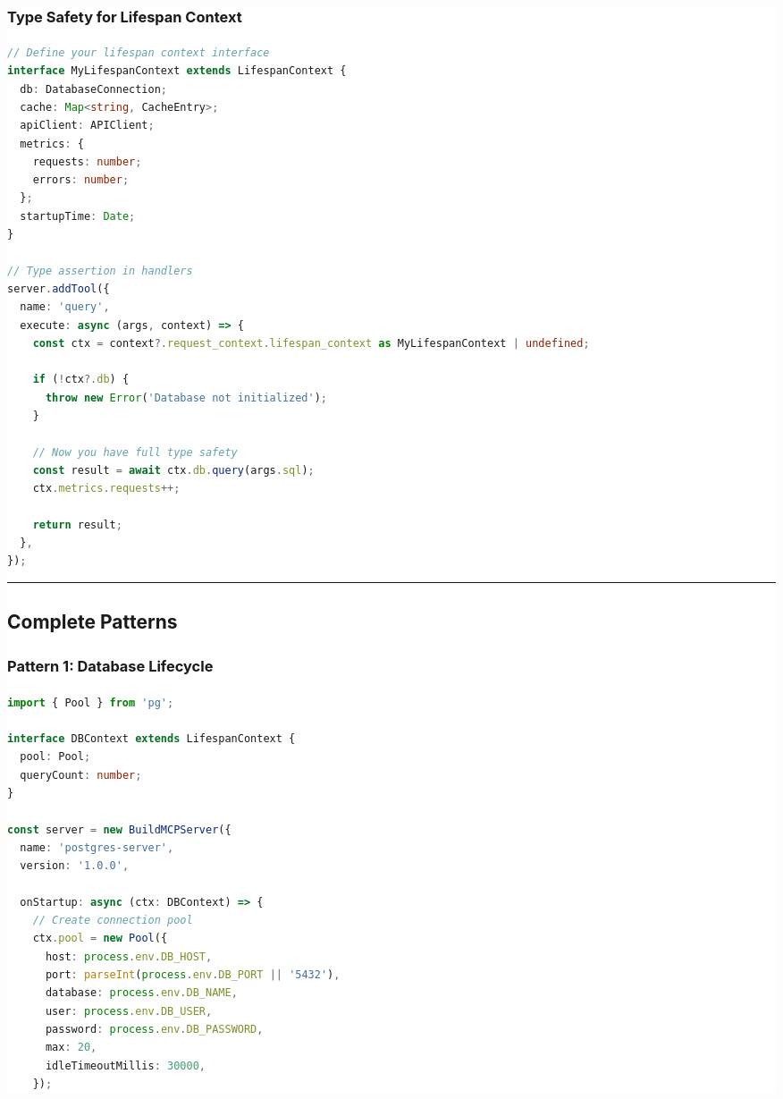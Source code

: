 ### Type Safety for Lifespan Context

```typescript
// Define your lifespan context interface
interface MyLifespanContext extends LifespanContext {
  db: DatabaseConnection;
  cache: Map<string, CacheEntry>;
  apiClient: APIClient;
  metrics: {
    requests: number;
    errors: number;
  };
  startupTime: Date;
}

// Type assertion in handlers
server.addTool({
  name: 'query',
  execute: async (args, context) => {
    const ctx = context?.request_context.lifespan_context as MyLifespanContext | undefined;

    if (!ctx?.db) {
      throw new Error('Database not initialized');
    }

    // Now you have full type safety
    const result = await ctx.db.query(args.sql);
    ctx.metrics.requests++;

    return result;
  },
});
```

---

## Complete Patterns

### Pattern 1: Database Lifecycle

```typescript
import { Pool } from 'pg';

interface DBContext extends LifespanContext {
  pool: Pool;
  queryCount: number;
}

const server = new BuildMCPServer({
  name: 'postgres-server',
  version: '1.0.0',

  onStartup: async (ctx: DBContext) => {
    // Create connection pool
    ctx.pool = new Pool({
      host: process.env.DB_HOST,
      port: parseInt(process.env.DB_PORT || '5432'),
      database: process.env.DB_NAME,
      user: process.env.DB_USER,
      password: process.env.DB_PASSWORD,
      max: 20,
      idleTimeoutMillis: 30000,
    });

```